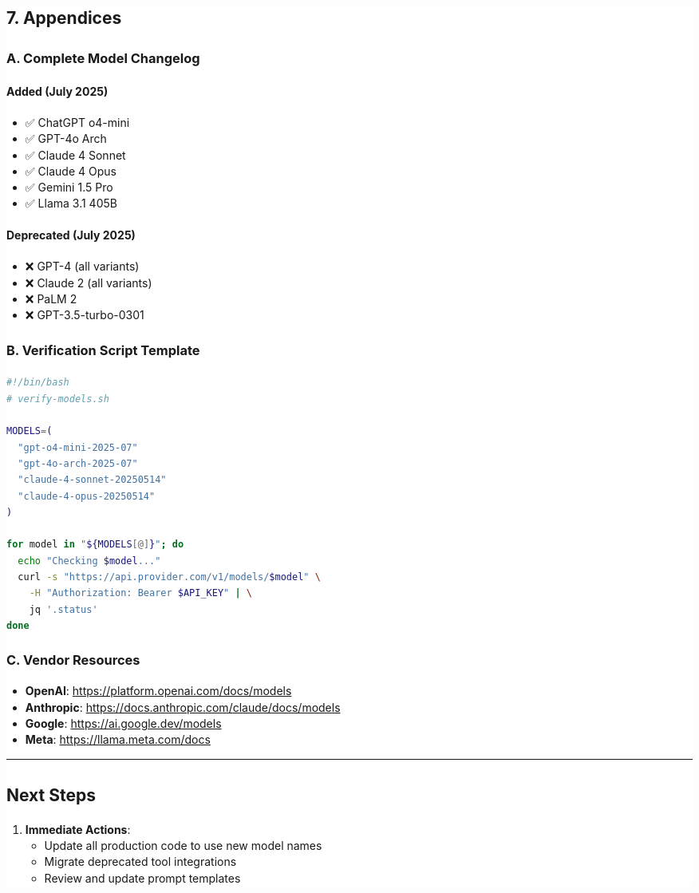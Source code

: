 
## 7. Appendices

### A. Complete Model Changelog

#### Added (July 2025)
- ✅ ChatGPT o4-mini
- ✅ GPT-4o Arch  
- ✅ Claude 4 Sonnet
- ✅ Claude 4 Opus
- ✅ Gemini 1.5 Pro
- ✅ Llama 3.1 405B

#### Deprecated (July 2025)
- ❌ GPT-4 (all variants)
- ❌ Claude 2 (all variants)
- ❌ PaLM 2
- ❌ GPT-3.5-turbo-0301

### B. Verification Script Template

```bash
#!/bin/bash
# verify-models.sh

MODELS=(
  "gpt-o4-mini-2025-07"
  "gpt-4o-arch-2025-07"
  "claude-4-sonnet-20250514"
  "claude-4-opus-20250514"
)

for model in "${MODELS[@]}"; do
  echo "Checking $model..."
  curl -s "https://api.provider.com/v1/models/$model" \
    -H "Authorization: Bearer $API_KEY" | \
    jq '.status'
done
```

### C. Vendor Resources
- **OpenAI**: https://platform.openai.com/docs/models
- **Anthropic**: https://docs.anthropic.com/claude/docs/models
- **Google**: https://ai.google.dev/models
- **Meta**: https://llama.meta.com/docs

---

## Next Steps

1. **Immediate Actions**:
   - Update all production code to use new model names
   - Migrate deprecated tool integrations
   - Review and update prompt templates
